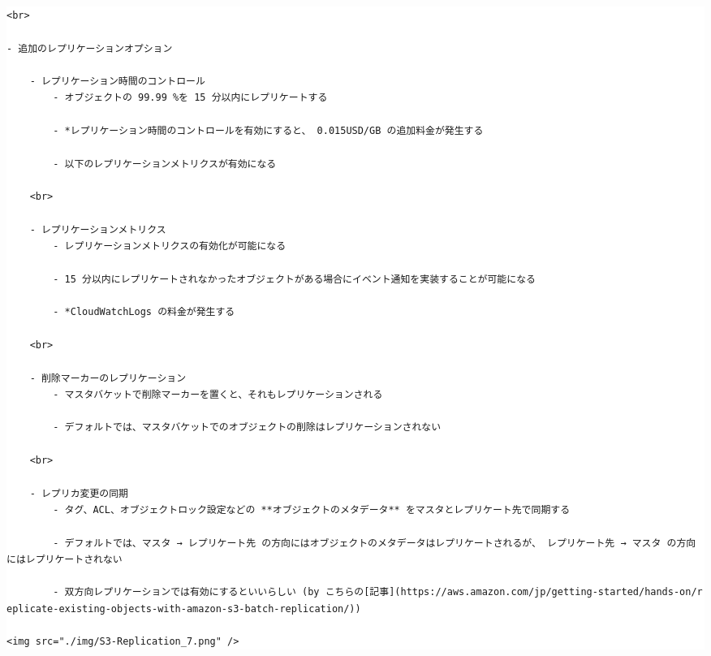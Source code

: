     <br>

    - 追加のレプリケーションオプション

        - レプリケーション時間のコントロール
            - オブジェクトの 99.99 %を 15 分以内にレプリケートする

            - *レプリケーション時間のコントロールを有効にすると、 0.015USD/GB の追加料金が発生する

            - 以下のレプリケーションメトリクスが有効になる

        <br>

        - レプリケーションメトリクス
            - レプリケーションメトリクスの有効化が可能になる

            - 15 分以内にレプリケートされなかったオブジェクトがある場合にイベント通知を実装することが可能になる

            - *CloudWatchLogs の料金が発生する

        <br>

        - 削除マーカーのレプリケーション
            - マスタバケットで削除マーカーを置くと、それもレプリケーションされる

            - デフォルトでは、マスタバケットでのオブジェクトの削除はレプリケーションされない

        <br>

        - レプリカ変更の同期
            - タグ、ACL、オブジェクトロック設定などの **オブジェクトのメタデータ** をマスタとレプリケート先で同期する

            - デフォルトでは、マスタ → レプリケート先 の方向にはオブジェクトのメタデータはレプリケートされるが、 レプリケート先 → マスタ の方向にはレプリケートされない

            - 双方向レプリケーションでは有効にするといいらしい (by こちらの[記事](https://aws.amazon.com/jp/getting-started/hands-on/replicate-existing-objects-with-amazon-s3-batch-replication/))

    <img src="./img/S3-Replication_7.png" />
